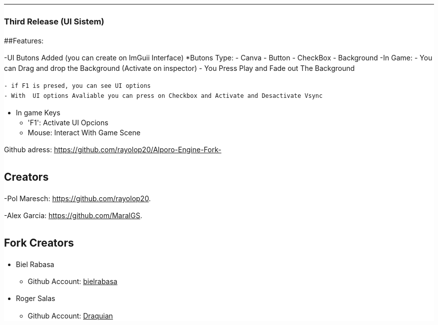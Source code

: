 ***

### Third Release (UI Sistem)
##Features:

-UI Butons Added (you can create on ImGuii Interface)
	*Butons Type:
	- Canva
	- Button
	- CheckBox
	- Background
-In Game:
	- You can Drag and drop the Background (Activate on inspector)
	- You Press Play and Fade out The Background

	- if F1 is presed, you can see UI options
	- With  UI options Avaliable you can press on Checkbox and Activate and Desactivate Vsync
- In game Keys
  * 'F1': Activate UI Opcions
  * Mouse: Interact With Game Scene


Github adress: https://github.com/rayolop20/Alporo-Engine-Fork-
## Creators 

-Pol Maresch: https://github.com/rayolop20.

-Alex Garcia: https://github.com/MaralGS.

## Fork Creators

- Biel Rabasa
    * Github Account: [bielrabasa](https://github.com/bielrabasa)


- Roger Salas
    * Github Account: [Draquian](https://github.com/Draquian)
